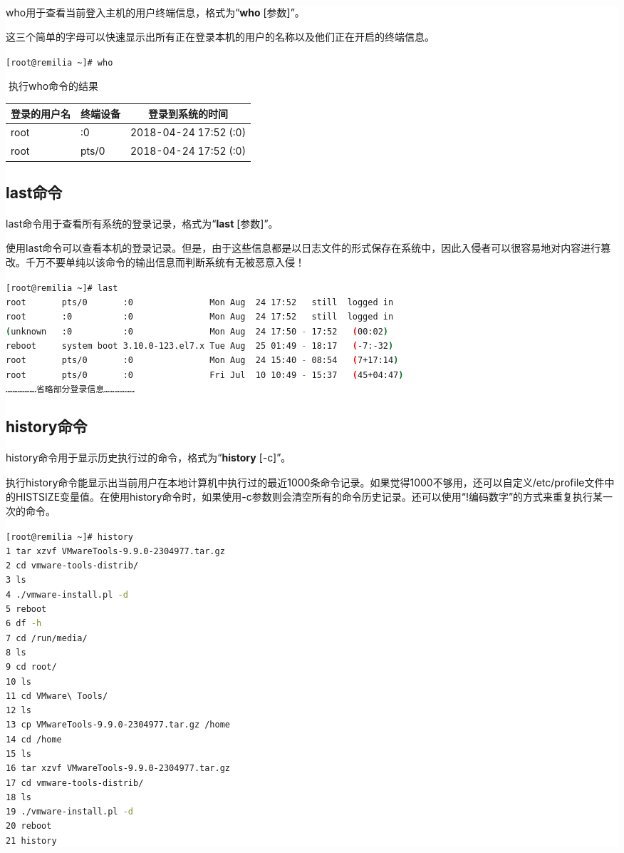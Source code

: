 who用于查看当前登入主机的用户终端信息，格式为“**who** [参数]”。

这三个简单的字母可以快速显示出所有正在登录本机的用户的名称以及他们正在开启的终端信息。

```bash
[root@remilia ~]# who
```



​                                                     执行who命令的结果

| 登录的用户名 | 终端设备 | 登录到系统的时间       |
| ------------ | -------- | ---------------------- |
| root         | :0       | 2018-04-24 17:52  (:0) |
| root         | pts/0    | 2018-04-24 17:52  (:0) |

## last命令

last命令用于查看所有系统的登录记录，格式为“**last** [参数]”。

使用last命令可以查看本机的登录记录。但是，由于这些信息都是以日志文件的形式保存在系统中，因此入侵者可以很容易地对内容进行篡改。千万不要单纯以该命令的输出信息而判断系统有无被恶意入侵！



```bash
[root@remilia ~]# last
root       pts/0       :0               Mon Aug  24 17:52   still  logged in
root       :0          :0               Mon Aug  24 17:52   still  logged in
(unknown   :0          :0               Mon Aug  24 17:50 - 17:52   (00:02)
reboot     system boot 3.10.0-123.el7.x Tue Aug  25 01:49 - 18:17   (-7:-32)
root       pts/0       :0               Mon Aug  24 15:40 - 08:54   (7+17:14)
root       pts/0       :0               Fri Jul  10 10:49 - 15:37   (45+04:47)
………………省略部分登录信息………………

```

## history命令

history命令用于显示历史执行过的命令，格式为“**history** [-c]”。

执行history命令能显示出当前用户在本地计算机中执行过的最近1000条命令记录。如果觉得1000不够用，还可以自定义/etc/profile文件中的HISTSIZE变量值。在使用history命令时，如果使用-c参数则会清空所有的命令历史记录。还可以使用“!编码数字”的方式来重复执行某一次的命令。



```bash
[root@remilia ~]# history
1 tar xzvf VMwareTools-9.9.0-2304977.tar.gz
2 cd vmware-tools-distrib/
3 ls
4 ./vmware-install.pl -d
5 reboot
6 df -h
7 cd /run/media/
8 ls
9 cd root/
10 ls
11 cd VMware\ Tools/
12 ls
13 cp VMwareTools-9.9.0-2304977.tar.gz /home
14 cd /home
15 ls
16 tar xzvf VMwareTools-9.9.0-2304977.tar.gz
17 cd vmware-tools-distrib/
18 ls
19 ./vmware-install.pl -d
20 reboot
21 history
```
